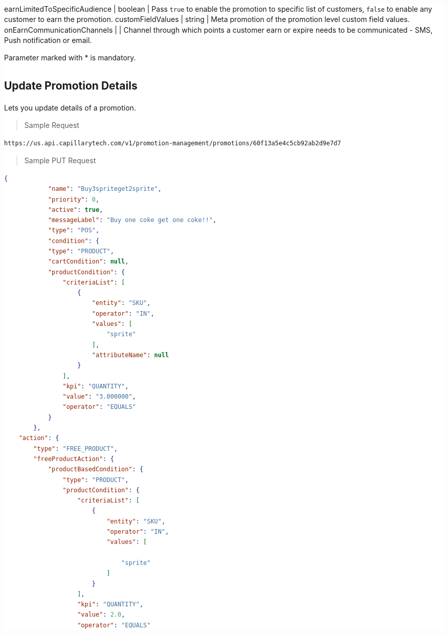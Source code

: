 earnLimitedToSpecificAudience | boolean | Pass `true` to enable the promotion to specific list of customers, `false` to enable any customer to earn the promotion. 
customFieldValues | string | Meta promotion of the promotion level custom field values.
onEarnCommunicationChannels | | Channel through which points a customer earn or expire needs to be communicated - SMS, Push notification or email.
 

<aside class="notice"> Parameter marked with * is mandatory. </aside>


## Update Promotion Details

Lets you update details of a promotion.

> Sample Request

```html
https://us.api.capillarytech.com/v1/promotion-management/promotions/60f13a5e4c5cb92ab2d9e7d7
```

> Sample PUT Request

```json
{
            "name": "Buy3spriteget2sprite",
            "priority": 0,
            "active": true,
            "messageLabel": "Buy one coke get one coke!!",
            "type": "POS",
            "condition": {
            "type": "PRODUCT",
            "cartCondition": null,
            "productCondition": {
                "criteriaList": [
                    {
                        "entity": "SKU",
                        "operator": "IN",
                        "values": [
                            "sprite"
                        ],
                        "attributeName": null
                    }
                ],
                "kpi": "QUANTITY",
                "value": "3.000000",
                "operator": "EQUALS"
            }
        },
    "action": {
        "type": "FREE_PRODUCT",
        "freeProductAction": {
            "productBasedCondition": {
                "type": "PRODUCT",
                "productCondition": {
                    "criteriaList": [
                        {
                            "entity": "SKU",
                            "operator": "IN",
                            "values": [
                                
                                "sprite"
                            ]
                        }
                    ],
                    "kpi": "QUANTITY",
                    "value": 2.0,
                    "operator": "EQUALS"
```